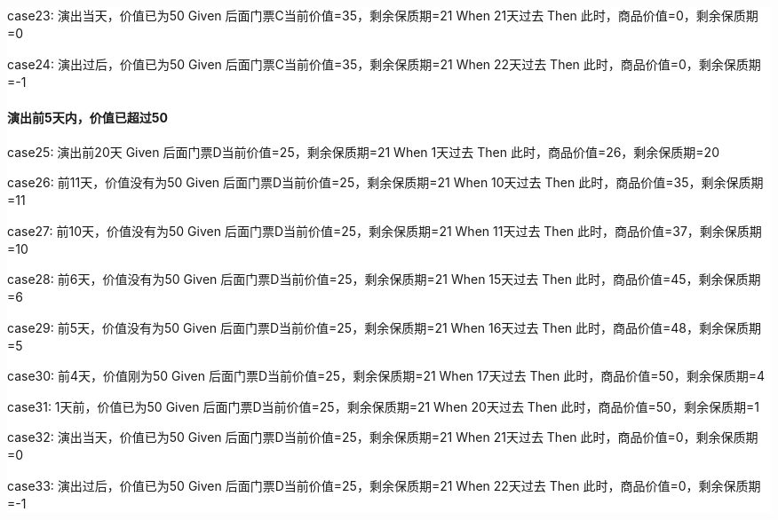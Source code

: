 case23: 演出当天，价值已为50
Given 后面门票C当前价值=35，剩余保质期=21
When  21天过去
Then 此时，商品价值=0，剩余保质期=0

case24: 演出过后，价值已为50
Given 后面门票C当前价值=35，剩余保质期=21
When  22天过去
Then 此时，商品价值=0，剩余保质期=-1

#### 演出前5天内，价值已超过50
case25: 演出前20天
Given 后面门票D当前价值=25，剩余保质期=21
When  1天过去
Then 此时，商品价值=26，剩余保质期=20

case26: 前11天，价值没有为50
Given 后面门票D当前价值=25，剩余保质期=21
When  10天过去
Then 此时，商品价值=35，剩余保质期=11

case27: 前10天，价值没有为50
Given 后面门票D当前价值=25，剩余保质期=21
When  11天过去
Then 此时，商品价值=37，剩余保质期=10

case28: 前6天，价值没有为50
Given 后面门票D当前价值=25，剩余保质期=21
When  15天过去
Then 此时，商品价值=45，剩余保质期=6

case29: 前5天，价值没有为50
Given 后面门票D当前价值=25，剩余保质期=21
When  16天过去
Then 此时，商品价值=48，剩余保质期=5

case30: 前4天，价值刚为50
Given 后面门票D当前价值=25，剩余保质期=21
When  17天过去
Then 此时，商品价值=50，剩余保质期=4

case31: 1天前，价值已为50
Given 后面门票D当前价值=25，剩余保质期=21
When  20天过去
Then 此时，商品价值=50，剩余保质期=1

case32: 演出当天，价值已为50
Given 后面门票D当前价值=25，剩余保质期=21
When  21天过去
Then 此时，商品价值=0，剩余保质期=0

case33: 演出过后，价值已为50
Given 后面门票D当前价值=25，剩余保质期=21
When  22天过去
Then 此时，商品价值=0，剩余保质期=-1
